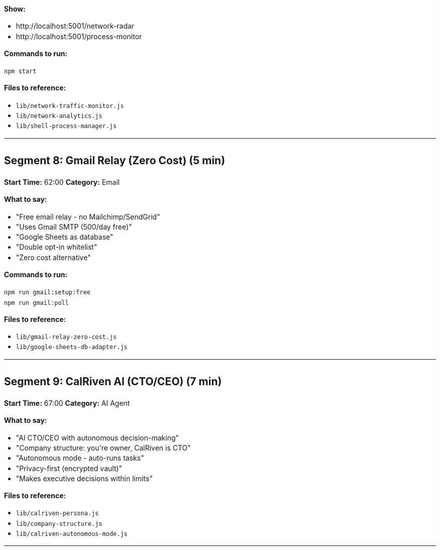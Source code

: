 **Show:**
- http://localhost:5001/network-radar
- http://localhost:5001/process-monitor

**Commands to run:**
```bash
npm start
```

**Files to reference:**
- `lib/network-traffic-monitor.js`
- `lib/network-analytics.js`
- `lib/shell-process-manager.js`

---

## Segment 8: Gmail Relay (Zero Cost) (5 min)

**Start Time:** 62:00
**Category:** Email

**What to say:**

- "Free email relay - no Mailchimp/SendGrid"
- "Uses Gmail SMTP (500/day free)"
- "Google Sheets as database"
- "Double opt-in whitelist"
- "Zero cost alternative"

**Commands to run:**
```bash
npm run gmail:setup:free
npm run gmail:poll
```

**Files to reference:**
- `lib/gmail-relay-zero-cost.js`
- `lib/google-sheets-db-adapter.js`

---

## Segment 9: CalRiven AI (CTO/CEO) (7 min)

**Start Time:** 67:00
**Category:** AI Agent

**What to say:**

- "AI CTO/CEO with autonomous decision-making"
- "Company structure: you're owner, CalRiven is CTO"
- "Autonomous mode - auto-runs tasks"
- "Privacy-first (encrypted vault)"
- "Makes executive decisions within limits"

**Files to reference:**
- `lib/calriven-persona.js`
- `lib/company-structure.js`
- `lib/calriven-autonomous-mode.js`

---